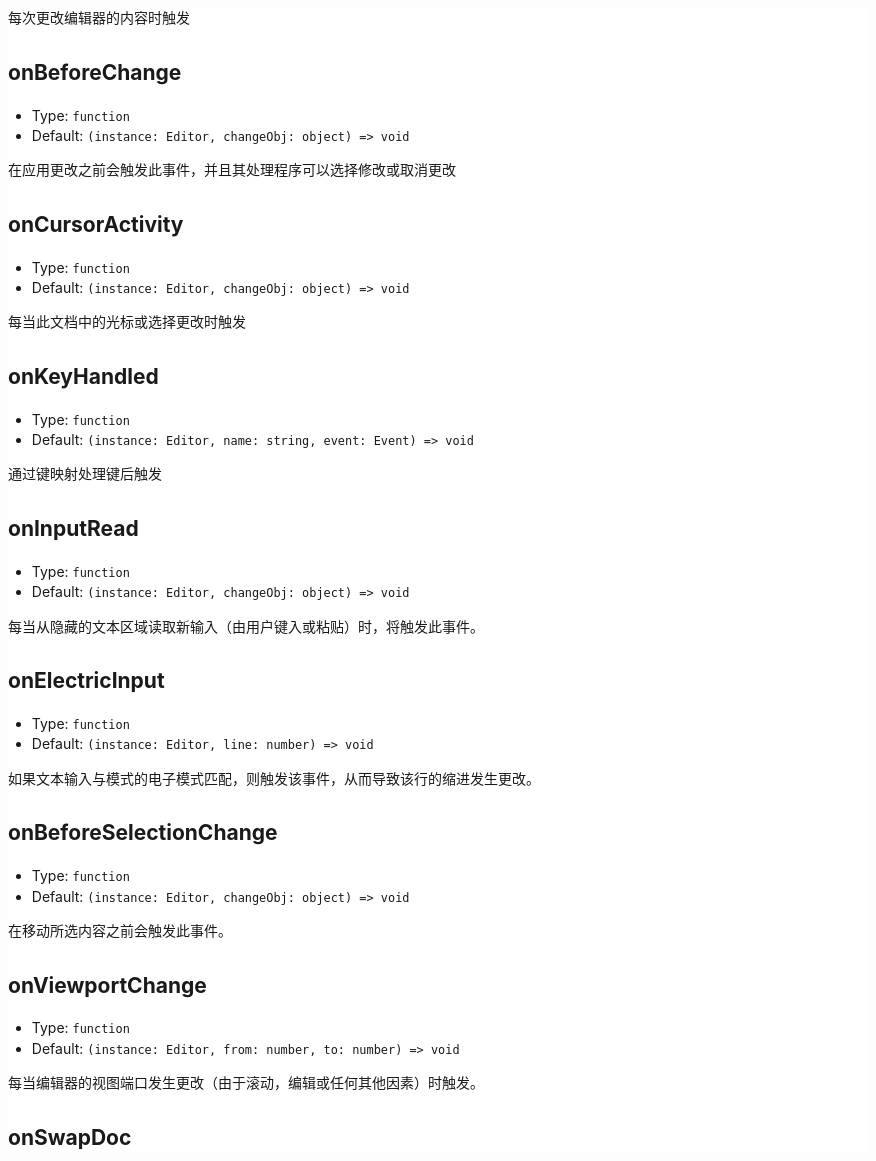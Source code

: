 每次更改编辑器的内容时​​触发

## onBeforeChange

- Type: `function`
- Default: `(instance: Editor, changeObj: object) => void`

在应用更改之前会触发此事件，并且其处理程序可以选择修改或取消更改

## onCursorActivity

- Type: `function`
- Default: `(instance: Editor, changeObj: object) => void`

每当此文档中的光标或选择更改时触发

## onKeyHandled

- Type: `function`
- Default: `(instance: Editor, name: string, event: Event) => void`

通过键映射处理键后触发

## onInputRead

- Type: `function`
- Default: `(instance: Editor, changeObj: object) => void`

每当从隐藏的文本区域读取新输入（由用户键入或粘贴）时，将触发此事件。

## onElectricInput

- Type: `function`
- Default: `(instance: Editor, line: number) => void`

如果文本输入与模式的电子模式匹配，则触发该事件，从而导致该行的缩进发生更改。

## onBeforeSelectionChange

- Type: `function`
- Default: `(instance: Editor, changeObj: object) => void`

在移动所选内容之前会触发此事件。

## onViewportChange

- Type: `function`
- Default: `(instance: Editor, from: number, to: number) => void`

每当编辑器的视图端口发生更改（由于滚动，编辑或任何其他因素）时触发。

## onSwapDoc

